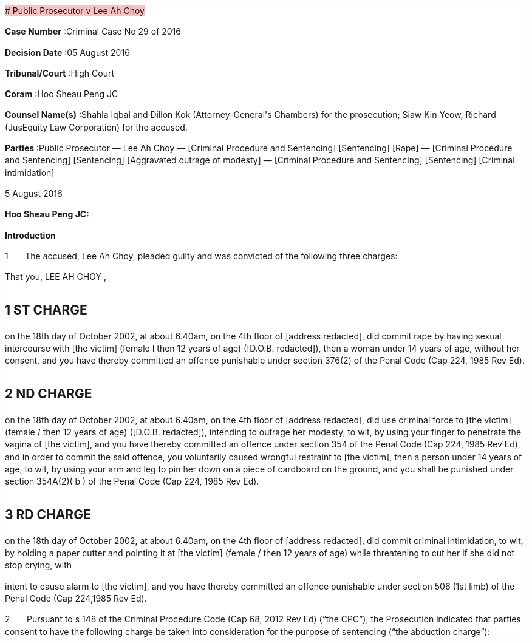 <span style="background-color: #FAC0C0"># Public Prosecutor v Lee Ah Choy 



**Case Number** :Criminal Case No 29 of 2016 

**Decision Date** :05 August 2016 

**Tribunal/Court** :High Court 

**Coram** :Hoo Sheau Peng JC 

**Counsel Name(s)** :Shahla Iqbal and Dillon Kok (Attorney-General's Chambers) for the prosecution; Siaw Kin Yeow, Richard (JusEquity Law Corporation) for the accused. 

**Parties** :Public Prosecutor — Lee Ah Choy — [Criminal Procedure and Sentencing] [Sentencing] [Rape] — [Criminal Procedure and Sentencing] [Sentencing] [Aggravated outrage of modesty] — [Criminal Procedure and Sentencing] [Sentencing] [Criminal intimidation] 

5 August 2016 

**Hoo Sheau Peng JC:** 

**Introduction** 

1       The accused, Lee Ah Choy, pleaded guilty and was convicted of the following three charges: 

 That you, LEE AH CHOY , 

## 1 ST CHARGE 

 on the 18th day of October 2002, at about 6.40am, on the 4th floor of [address redacted], did commit rape by having sexual intercourse with [the victim] (female I then 12 years of age) ([D.O.B. redacted]), then a woman under 14 years of age, without her consent, and you have thereby committed an offence punishable under section 376(2) of the Penal Code (Cap 224, 1985 Rev Ed). 

## 2 ND CHARGE 

 on the 18th day of October 2002, at about 6.40am, on the 4th floor of [address redacted], did use criminal force to [the victim] (female / then 12 years of age) ([D.O.B. redacted]), intending to outrage her modesty, to wit, by using your finger to penetrate the vagina of [the victim], and you have thereby committed an offence under section 354 of the Penal Code (Cap 224, 1985 Rev Ed), and in order to commit the said offence, you voluntarily caused wrongful restraint to [the victim], then a person under 14 years of age, to wit, by using your arm and leg to pin her down on a piece of cardboard on the ground, and you shall be punished under section 354A(2)( b ) of the Penal Code (Cap 224, 1985 Rev Ed). 

## 3 RD CHARGE 

 on the 18th day of October 2002, at about 6.40am, on the 4th floor of [address redacted], did commit criminal intimidation, to wit, by holding a paper cutter and pointing it at [the victim] (female / then 12 years of age) while threatening to cut her if she did not stop crying, with 


 intent to cause alarm to [the victim], and you have thereby committed an offence punishable under section 506 (1st limb) of the Penal Code (Cap 224,1985 Rev Ed). 

2       Pursuant to s 148 of the Criminal Procedure Code (Cap 68, 2012 Rev Ed) (“the CPC”), the Prosecution indicated that parties consent to have the following charge be taken into consideration for the purpose of sentencing (“the abduction charge”): 

